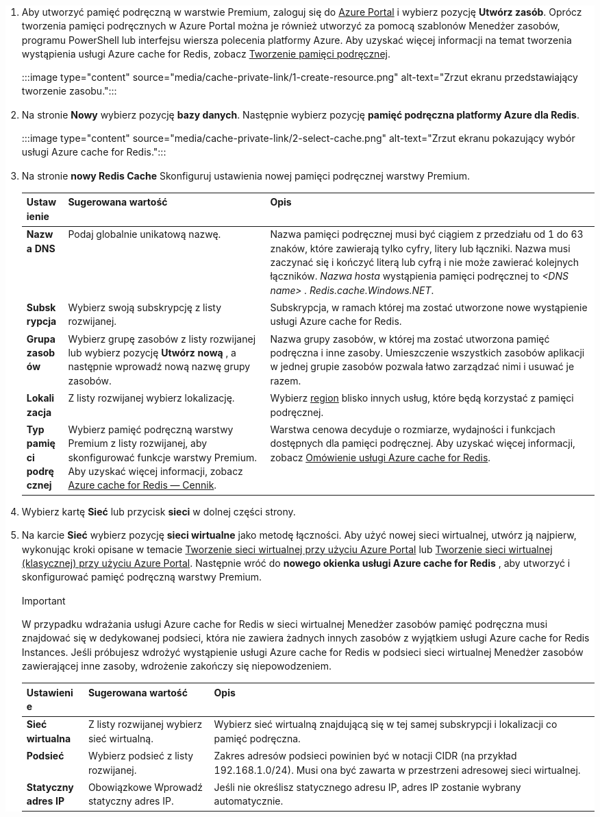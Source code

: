 1. Aby utworzyć pamięć podręczną w warstwie Premium, zaloguj się do [Azure Portal](https://portal.azure.com) i wybierz pozycję **Utwórz zasób**. Oprócz tworzenia pamięci podręcznych w Azure Portal można je również utworzyć za pomocą szablonów Menedżer zasobów, programu PowerShell lub interfejsu wiersza polecenia platformy Azure. Aby uzyskać więcej informacji na temat tworzenia wystąpienia usługi Azure cache for Redis, zobacz [Tworzenie pamięci podręcznej](cache-dotnet-how-to-use-azure-redis-cache.md#create-a-cache).

    :::image type="content" source="media/cache-private-link/1-create-resource.png" alt-text="Zrzut ekranu przedstawiający tworzenie zasobu.":::
   
1. Na stronie **Nowy** wybierz pozycję **bazy danych**. Następnie wybierz pozycję **pamięć podręczna platformy Azure dla Redis**.

    :::image type="content" source="media/cache-private-link/2-select-cache.png" alt-text="Zrzut ekranu pokazujący wybór usługi Azure cache for Redis.":::

1. Na stronie **nowy Redis Cache** Skonfiguruj ustawienia nowej pamięci podręcznej warstwy Premium.
   
   | Ustawienie      | Sugerowana wartość  | Opis |
   | ------------ |  ------- | -------------------------------------------------- |
   | **Nazwa DNS** | Podaj globalnie unikatową nazwę. | Nazwa pamięci podręcznej musi być ciągiem z przedziału od 1 do 63 znaków, które zawierają tylko cyfry, litery lub łączniki. Nazwa musi zaczynać się i kończyć literą lub cyfrą i nie może zawierać kolejnych łączników. *Nazwa hosta* wystąpienia pamięci podręcznej to *\<DNS name> . Redis.cache.Windows.NET*. |
   | **Subskrypcja** | Wybierz swoją subskrypcję z listy rozwijanej. | Subskrypcja, w ramach której ma zostać utworzone nowe wystąpienie usługi Azure cache for Redis. |
   | **Grupa zasobów** | Wybierz grupę zasobów z listy rozwijanej lub wybierz pozycję **Utwórz nową** , a następnie wprowadź nową nazwę grupy zasobów. | Nazwa grupy zasobów, w której ma zostać utworzona pamięć podręczna i inne zasoby. Umieszczenie wszystkich zasobów aplikacji w jednej grupie zasobów pozwala łatwo zarządzać nimi i usuwać je razem. |
   | **Lokalizacja** | Z listy rozwijanej wybierz lokalizację. | Wybierz [region](https://azure.microsoft.com/regions/) blisko innych usług, które będą korzystać z pamięci podręcznej. |
   | **Typ pamięci podręcznej** |Wybierz pamięć podręczną warstwy Premium z listy rozwijanej, aby skonfigurować funkcje warstwy Premium. Aby uzyskać więcej informacji, zobacz [Azure cache for Redis — Cennik](https://azure.microsoft.com/pricing/details/cache/). |  Warstwa cenowa decyduje o rozmiarze, wydajności i funkcjach dostępnych dla pamięci podręcznej. Aby uzyskać więcej informacji, zobacz [Omówienie usługi Azure cache for Redis](cache-overview.md). |

1. Wybierz kartę **Sieć** lub przycisk **sieci** w dolnej części strony.

1. Na karcie **Sieć** wybierz pozycję **sieci wirtualne** jako metodę łączności. Aby użyć nowej sieci wirtualnej, utwórz ją najpierw, wykonując kroki opisane w temacie [Tworzenie sieci wirtualnej przy użyciu Azure Portal](../virtual-network/manage-virtual-network.md#create-a-virtual-network) lub [Tworzenie sieci wirtualnej (klasycznej) przy użyciu Azure Portal](/previous-versions/azure/virtual-network/virtual-networks-create-vnet-classic-pportal). Następnie wróć do **nowego okienka usługi Azure cache for Redis** , aby utworzyć i skonfigurować pamięć podręczną warstwy Premium.

   > [!IMPORTANT]
   > W przypadku wdrażania usługi Azure cache for Redis w sieci wirtualnej Menedżer zasobów pamięć podręczna musi znajdować się w dedykowanej podsieci, która nie zawiera żadnych innych zasobów z wyjątkiem usługi Azure cache for Redis Instances. Jeśli próbujesz wdrożyć wystąpienie usługi Azure cache for Redis w podsieci sieci wirtualnej Menedżer zasobów zawierającej inne zasoby, wdrożenie zakończy się niepowodzeniem.
   > 
   > 

   | Ustawienie      | Sugerowana wartość  | Opis |
   | ------------ |  ------- | -------------------------------------------------- |
   | **Sieć wirtualna** | Z listy rozwijanej wybierz sieć wirtualną. | Wybierz sieć wirtualną znajdującą się w tej samej subskrypcji i lokalizacji co pamięć podręczna. |
   | **Podsieć** | Wybierz podsieć z listy rozwijanej. | Zakres adresów podsieci powinien być w notacji CIDR (na przykład 192.168.1.0/24). Musi ona być zawarta w przestrzeni adresowej sieci wirtualnej. |
   | **Statyczny adres IP** | Obowiązkowe Wprowadź statyczny adres IP. | Jeśli nie określisz statycznego adresu IP, adres IP zostanie wybrany automatycznie. |


[redis-cache-vnet]: ./media/cache-how-to-premium-vnet/redis-cache-vnet.png
[redis-cache-vnet-ip]: ./media/cache-how-to-premium-vnet/redis-cache-vnet-ip.png
[redis-cache-vnet-info]: ./media/cache-how-to-premium-vnet/redis-cache-vnet-info.png